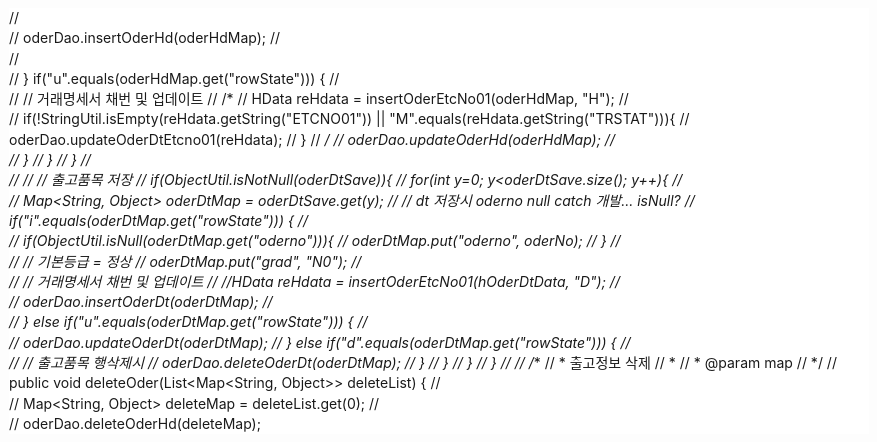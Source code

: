 //	        		
//	            	oderDao.insertOderHd(oderHdMap);
//	            	
//	            	
//	            } if("u".equals(oderHdMap.get("rowState"))) {
//	            	
//	            	// 거래명세서 채번 및 업데이트
//	            	/*
//	            	HData reHdata = insertOderEtcNo01(oderHdMap, "H");
//	            	
//	            	if(!StringUtil.isEmpty(reHdata.getString("ETCNO01")) || "M".equals(reHdata.getString("TRSTAT"))){
//	            		oderDao.updateOderDtEtcno01(reHdata);
//	            	}
//	            	*/
//	            	oderDao.updateOderHd(oderHdMap);
//	            	
//	            }
//	        }
//		}
//		
//
//        // 출고품목 저장
//        if(ObjectUtil.isNotNull(oderDtSave)){
//        	for(int y=0; y<oderDtSave.size(); y++){
//        		
//                Map<String, Object> oderDtMap = oderDtSave.get(y);
//                // dt 저장시 oderno null catch 개발... isNull?
//                if("i".equals(oderDtMap.get("rowState"))) {
//                	
//                	if(ObjectUtil.isNull(oderDtMap.get("oderno"))){
//                		oderDtMap.put("oderno", oderNo);
//                	}
//                	
//                	// 기본등급 = 정상
//                	oderDtMap.put("grad", "N0");
//                	
//                	// 거래명세서 채번 및 업데이트
//	            	//HData reHdata = insertOderEtcNo01(hOderDtData, "D");
//                	
//                	oderDao.insertOderDt(oderDtMap);
//                	
//                } else if("u".equals(oderDtMap.get("rowState"))) {
//                	
//                	oderDao.updateOderDt(oderDtMap);
//                } else if("d".equals(oderDtMap.get("rowState"))) {
//                	
//                	// 출고품목 행삭제시
//                	oderDao.deleteOderDt(oderDtMap);
//                }
//            }
//        }
//	}
//
//	/**
//	 * 출고정보 삭제
//	 *
//	 * @param map
//	 */
//	public void deleteOder(List<Map<String, Object>> deleteList) {
//		
//		Map<String, Object> deleteMap = deleteList.get(0);
//		
//		oderDao.deleteOderHd(deleteMap);
